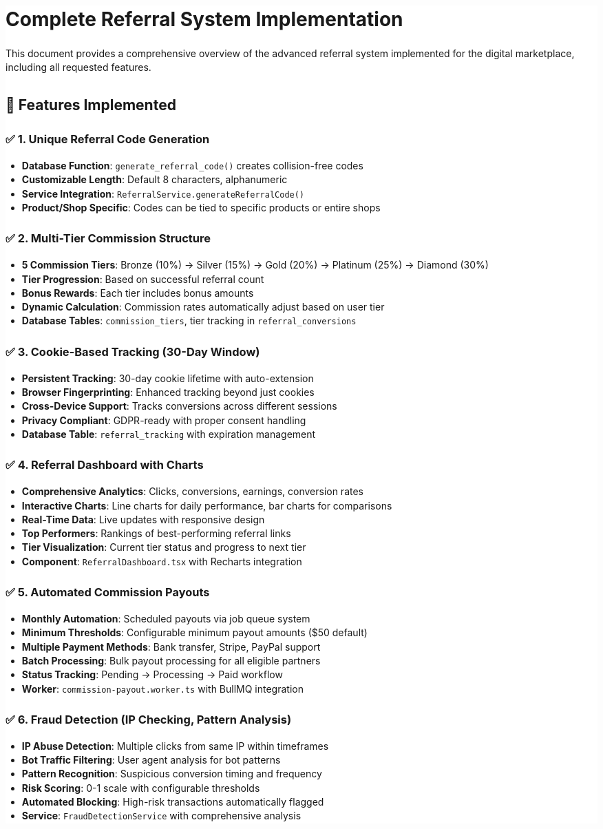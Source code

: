 # Complete Referral System Implementation

This document provides a comprehensive overview of the advanced referral system implemented for the digital marketplace, including all requested features.

## 🎯 Features Implemented

### ✅ 1. Unique Referral Code Generation
- **Database Function**: `generate_referral_code()` creates collision-free codes
- **Customizable Length**: Default 8 characters, alphanumeric
- **Service Integration**: `ReferralService.generateReferralCode()`
- **Product/Shop Specific**: Codes can be tied to specific products or entire shops

### ✅ 2. Multi-Tier Commission Structure
- **5 Commission Tiers**: Bronze (10%) → Silver (15%) → Gold (20%) → Platinum (25%) → Diamond (30%)
- **Tier Progression**: Based on successful referral count
- **Bonus Rewards**: Each tier includes bonus amounts
- **Dynamic Calculation**: Commission rates automatically adjust based on user tier
- **Database Tables**: `commission_tiers`, tier tracking in `referral_conversions`

### ✅ 3. Cookie-Based Tracking (30-Day Window)
- **Persistent Tracking**: 30-day cookie lifetime with auto-extension
- **Browser Fingerprinting**: Enhanced tracking beyond just cookies
- **Cross-Device Support**: Tracks conversions across different sessions
- **Privacy Compliant**: GDPR-ready with proper consent handling
- **Database Table**: `referral_tracking` with expiration management

### ✅ 4. Referral Dashboard with Charts
- **Comprehensive Analytics**: Clicks, conversions, earnings, conversion rates
- **Interactive Charts**: Line charts for daily performance, bar charts for comparisons
- **Real-Time Data**: Live updates with responsive design
- **Top Performers**: Rankings of best-performing referral links
- **Tier Visualization**: Current tier status and progress to next tier
- **Component**: `ReferralDashboard.tsx` with Recharts integration

### ✅ 5. Automated Commission Payouts
- **Monthly Automation**: Scheduled payouts via job queue system
- **Minimum Thresholds**: Configurable minimum payout amounts ($50 default)
- **Multiple Payment Methods**: Bank transfer, Stripe, PayPal support
- **Batch Processing**: Bulk payout processing for all eligible partners
- **Status Tracking**: Pending → Processing → Paid workflow
- **Worker**: `commission-payout.worker.ts` with BullMQ integration

### ✅ 6. Fraud Detection (IP Checking, Pattern Analysis)
- **IP Abuse Detection**: Multiple clicks from same IP within timeframes
- **Bot Traffic Filtering**: User agent analysis for bot patterns
- **Pattern Recognition**: Suspicious conversion timing and frequency
- **Risk Scoring**: 0-1 scale with configurable thresholds
- **Automated Blocking**: High-risk transactions automatically flagged
- **Service**: `FraudDetectionService` with comprehensive analysis
